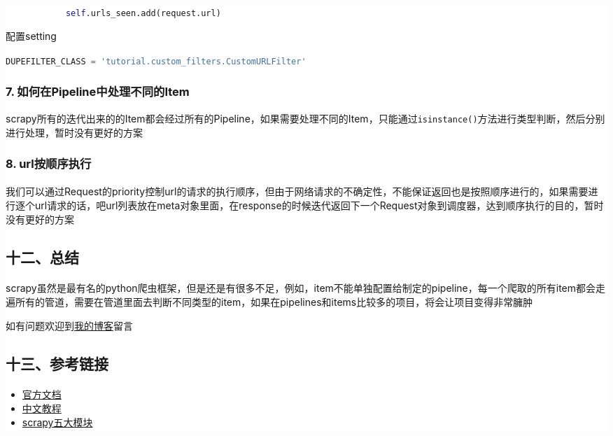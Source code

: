 ```python
            self.urls_seen.add(request.url)
```
配置setting
```python
DUPEFILTER_CLASS = 'tutorial.custom_filters.CustomURLFilter'
```

### 7. 如何在Pipeline中处理不同的Item
scrapy所有的迭代出来的的Item都会经过所有的Pipeline，如果需要处理不同的Item，只能通过`isinstance()`方法进行类型判断，然后分别进行处理，暂时没有更好的方案

### 8. url按顺序执行
我们可以通过Request的priority控制url的请求的执行顺序，但由于网络请求的不确定性，不能保证返回也是按照顺序进行的，如果需要进行逐个url请求的话，吧url列表放在meta对象里面，在response的时候迭代返回下一个Request对象到调度器，达到顺序执行的目的，暂时没有更好的方案

## 十二、总结
scrapy虽然是最有名的python爬虫框架，但是还是有很多不足，例如，item不能单独配置给制定的pipeline，每一个爬取的所有item都会走遍所有的管道，需要在管道里面去判断不同类型的item，如果在pipelines和items比较多的项目，将会让项目变得非常臃肿

如有问题欢迎到[我的博客](http://blog.bomobox.org/2016-09-11/scrapy-start/)留言

## 十三、参考链接
* [官方文档](http://doc.scrapy.org/en/latest/index.html)
* [中文教程](https://scrapy-chs.readthedocs.org/zh_CN/0.24/intro/tutorial.html)
* [scrapy五大模块](https://segmentfault.com/a/1190000000533969)
